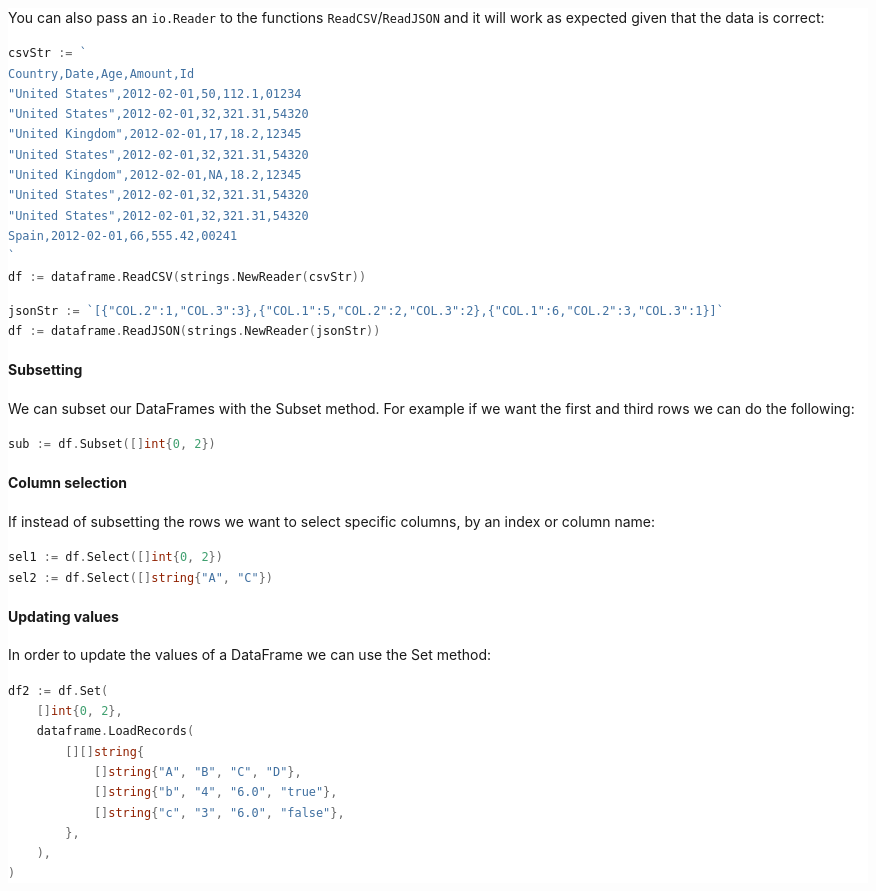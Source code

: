 You can also pass an `io.Reader` to the functions `ReadCSV`/`ReadJSON`
and it will work as expected given that the data is correct:

```go
csvStr := `
Country,Date,Age,Amount,Id
"United States",2012-02-01,50,112.1,01234
"United States",2012-02-01,32,321.31,54320
"United Kingdom",2012-02-01,17,18.2,12345
"United States",2012-02-01,32,321.31,54320
"United Kingdom",2012-02-01,NA,18.2,12345
"United States",2012-02-01,32,321.31,54320
"United States",2012-02-01,32,321.31,54320
Spain,2012-02-01,66,555.42,00241
`
df := dataframe.ReadCSV(strings.NewReader(csvStr))
```

```go
jsonStr := `[{"COL.2":1,"COL.3":3},{"COL.1":5,"COL.2":2,"COL.3":2},{"COL.1":6,"COL.2":3,"COL.3":1}]`
df := dataframe.ReadJSON(strings.NewReader(jsonStr))
```

#### Subsetting

We can subset our DataFrames with the Subset method. For example if we
want the first and third rows we can do the following:

```go
sub := df.Subset([]int{0, 2})
```

#### Column selection

If instead of subsetting the rows we want to select specific columns,
by an index or column name:

```go
sel1 := df.Select([]int{0, 2})
sel2 := df.Select([]string{"A", "C"})
```

#### Updating values

In order to update the values of a DataFrame we can use the Set
method:

```go
df2 := df.Set(
    []int{0, 2},
    dataframe.LoadRecords(
        [][]string{
            []string{"A", "B", "C", "D"},
            []string{"b", "4", "6.0", "true"},
            []string{"c", "3", "6.0", "false"},
        },
    ),
)
```


[1]: https://github.com/gonum
[2]: https://github.com/dreamsxin/gota
[3]: https://godoc.org/github.com/dreamsxin/gota/dataframe
[4]: https://godoc.org/github.com/dreamsxin/gota/series